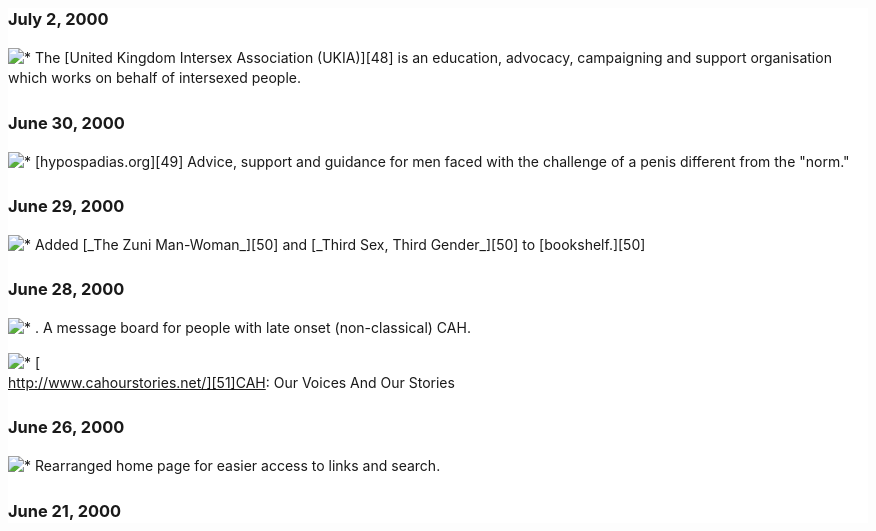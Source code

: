 
### July 2, 2000

  
<p class=m2> <img src="/img/arrow-mini.gif" width=16 height=7 alt="* ">  
The  [United Kingdom Intersex  
Association (UKIA)][48] is an education, advocacy, campaigning  
and support organisation which works on behalf of intersexed people.  
</p>  


### June 30, 2000

  
<p class=m2> <img src="/img/arrow-mini.gif" width=16 height=7 alt="* ">  
[hypospadias.org][49] Advice,  
support and guidance for men faced with the challenge of a penis  
different from the "norm." </p>  


### June 29, 2000

  
<p class=m2> <img src="/img/arrow-mini.gif" width=16 height=7 alt="* ">  
Added [_The Zuni Man-Woman_][50]  
and [_Third Sex, Third Gender_][50]  
to [bookshelf.][50]  
  
  
  
</p>  


### June 28, 2000

  
<p class=m2> <img src="/img/arrow-mini.gif" width=16 height=7 alt="* ">  
<http://www.insidetheweb.com/mbs.cgi/mb199541>.  
A message board for people with late onset (non-classical) CAH.  
  
  
  
<img src="/img/arrow-mini.gif" width=16 height=7 alt="* ">  [  
http://www.cahourstories.net/][51]CAH: Our Voices And Our Stories  
</p>  


### June 26, 2000

  
<p class=m2> <img src="/img/arrow-mini.gif" width=16 height=7 alt="* ">  
Rearranged home page for easier access to links and search. </p>  


### June 21, 2000


 [1]: /library/recentpubs.html
 [2]: http://www.ubah.com/k1916
 [3]: pr/pr20030729.html
 [4]: pr/pr20030615.html
 [5]: pdf/MintoLancet2003.pdf
 [6]: pdf/LernerNYT052703.pdf
 [7]: pr/pr20030205.html
 [8]: http://www.ipdx.org/vday2003/
 [9]: store/store-tpc.html
 [10]: http://www.bodieslikeours.org/research/williams_2002_apa.html
 [11]: http://abcnews.go.com/sections/2020/DailyNews/2020_intersex_020419.html
 [12]: http://www.bodieslikeours.org
 [13]: library/legal.html
 [14]: library/bibliography.html
 [15]: events/vday/index.html
 [16]: pr/pr20020118.html
 [17]: mailto:info@isna.org
 [18]: library/resolution.html
 [19]: events/2001-11-creatingchange.html
 [20]: faq/index.html
 [21]: mailto:emi@isna.org
 [22]: /cgi-bin/mojo/mojo.cgi?flavor=subscribe&list=ISNA_News
 [23]: /store/
 [24]: /newsletter/
 [25]: /library/resolution.html
 [26]: store/
 [27]: /pr/pr6-11-01.html
 [28]: /store/store-teaching.html
 [29]: /pdf/teaching-intersex-web.pdf
 [30]: /faq/writing-guidelines.html
 [31]: /library/foley-morley.html
 [32]: http://www.transfeminism.org/is-intro.html
 [33]: http://www.survivorproject.org/
 [34]: http://groups.yahoo.com/group/Intersex-United-Kingdom
 [35]: /library/bibliography.html
 [36]: http://www.press.jhu.edu/journals/perspectives_in_biology_and_medicine/v043/43.2dreger.html
 [37]: news/index.shtml
 [38]: library/readonline.html
 [39]: /newsletter/index.html
 [40]: http://www.intersexsupport.org
 [41]: newsletter/index.html
 [42]: /store/index.html
 [43]: about/index.html
 [44]: http://www.findarticles.com/cf_0/m1511/1_21/58398807/p1/article.jhtml
 [45]: /library/legal.html
 [46]: /index.html
 [47]: /pdf/pt-centered.pdf
 [48]: http://www.ukia.co.uk/
 [49]: http://www.hypospadias.org
 [50]: /library/bookshelf.html
 [51]: http://www.cahourstories.net/
 [52]: /index-sp.html
 [53]: /library/history.html
 [54]: /about/report1999.html
 [55]: http://congenitaladrenalhyperplasia.org
 [56]: http://www.afn.org/~sfcommed/pedethics.htm
 [57]: /library/bookshelf.html#anchor4948476
 [58]: /library/bookshelf.html#anchor18410
 [59]: http://www.nejm.com/content/2000/0342/0019/1457a.asp
 [60]: http://www.nejm.com/content/2000/0342/0019/1457b.asp
 [61]: http://www.nejm.com/content/1999/0340/0006/0485a.asp
 [62]: http://wbur.org/connection/archive/2000/05/0524a.shtml
 [63]: http://mosaic.echonyc.com/~onissues/su98coventry.html
 [64]: http://www.globalwebsol.com/xxy/
 [65]: /library/readonline.html
 [66]: /library/bibbyauthor.html
 [67]: /library/bibbyyear.html
 [68]: /faq/language.html
 [69]: /faq/frequency.html
 [70]: library/dreger-compare.html
 [71]: /library/index.html
 [72]: /colombia/index.html
 [73]: /newsletter/fall99/fall99.html
 [74]: /newsletter/fall99/fall99.pdf
 [75]: http://www.the-clitoris.com
 [76]: http://www.our-kids.org/
 [77]: http://www.cah.org.uk/
 [78]: http://clubs.yahoo.com/clubs/theaisclub
 [79]: mailto:isosa@netactive.co.za
 [80]: /pr/pr02-23-00.html
 [81]: http://dsc.discovery.com/tv/tvschedule/episode.jsp?episode=21854000
 [82]: http://www.whyy.org/cgi-bin/FAshowretrieve.cgi?2817
 [83]: http://www.rch.unimelb.edu.au/hormone/
 [84]: http://geocities.yahoo.com/home/HotSprings/5571/hypospadias-peyronies.html
 [85]: /library/links.html
 [86]: /faq/
 [87]: /pr/pr9-28-99.html
 [88]: /pr/pr9-9-99.html
 [89]: http://www.physiciansweekly.com/archive/99/08_16_99/pc.html
 [90]: /pr/pr8-20-99.html
 [91]: /pr/pr10-25-99.html